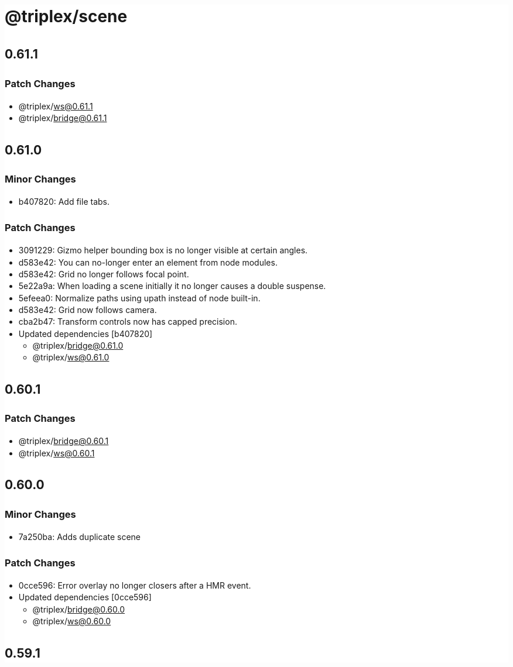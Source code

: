# @triplex/scene

## 0.61.1

### Patch Changes

- @triplex/ws@0.61.1
- @triplex/bridge@0.61.1

## 0.61.0

### Minor Changes

- b407820: Add file tabs.

### Patch Changes

- 3091229: Gizmo helper bounding box is no longer visible at certain angles.
- d583e42: You can no-longer enter an element from node modules.
- d583e42: Grid no longer follows focal point.
- 5e22a9a: When loading a scene initially it no longer causes a double suspense.
- 5efeea0: Normalize paths using upath instead of node built-in.
- d583e42: Grid now follows camera.
- cba2b47: Transform controls now has capped precision.
- Updated dependencies [b407820]
  - @triplex/bridge@0.61.0
  - @triplex/ws@0.61.0

## 0.60.1

### Patch Changes

- @triplex/bridge@0.60.1
- @triplex/ws@0.60.1

## 0.60.0

### Minor Changes

- 7a250ba: Adds duplicate scene

### Patch Changes

- 0cce596: Error overlay no longer closers after a HMR event.
- Updated dependencies [0cce596]
  - @triplex/bridge@0.60.0
  - @triplex/ws@0.60.0

## 0.59.1
